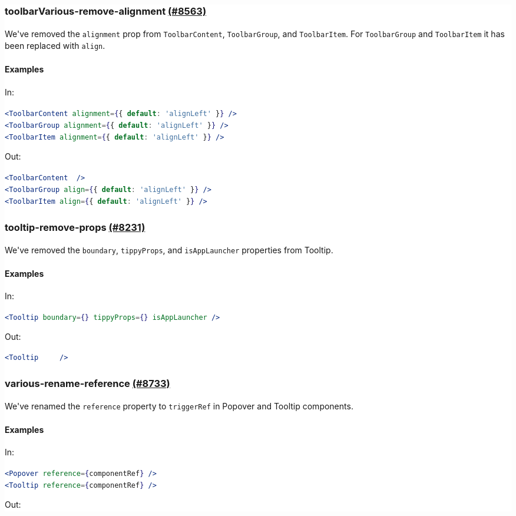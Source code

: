### toolbarVarious-remove-alignment [(#8563)](https://github.com/patternfly/patternfly-react/pull/8563)

We've removed the `alignment` prop from `ToolbarContent`, `ToolbarGroup`, and `ToolbarItem`. For `ToolbarGroup` and `ToolbarItem` it has been replaced with `align`.

#### Examples

In:

```jsx
<ToolbarContent alignment={{ default: 'alignLeft' }} />
<ToolbarGroup alignment={{ default: 'alignLeft' }} />
<ToolbarItem alignment={{ default: 'alignLeft' }} />
```

Out:

```jsx
<ToolbarContent  />
<ToolbarGroup align={{ default: 'alignLeft' }} />
<ToolbarItem align={{ default: 'alignLeft' }} />
```

### tooltip-remove-props [(#8231)](https://github.com/patternfly/patternfly-react/pull/8231)

We've removed the `boundary`, `tippyProps`, and `isAppLauncher` properties from Tooltip.

#### Examples

In:

```jsx
<Tooltip boundary={} tippyProps={} isAppLauncher />
```

Out:

```jsx
<Tooltip     />
```

### various-rename-reference [(#8733)](https://github.com/patternfly/patternfly-react/pull/8733)

We've renamed the `reference` property to `triggerRef` in Popover and Tooltip components.

#### Examples

In:

```jsx
<Popover reference={componentRef} />
<Tooltip reference={componentRef} />
```

Out:

